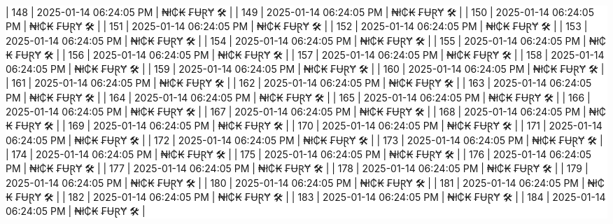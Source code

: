 | 148      | 2025-01-14 06:24:05 PM | ₦ł₵₭ ₣ɄⱤɎ 🛠️        |
| 149      | 2025-01-14 06:24:05 PM | ₦ł₵₭ ₣ɄⱤɎ 🛠️        |
| 150      | 2025-01-14 06:24:05 PM | ₦ł₵₭ ₣ɄⱤɎ 🛠️        |
| 151      | 2025-01-14 06:24:05 PM | ₦ł₵₭ ₣ɄⱤɎ 🛠️        |
| 152      | 2025-01-14 06:24:05 PM | ₦ł₵₭ ₣ɄⱤɎ 🛠️        |
| 153      | 2025-01-14 06:24:05 PM | ₦ł₵₭ ₣ɄⱤɎ 🛠️        |
| 154      | 2025-01-14 06:24:05 PM | ₦ł₵₭ ₣ɄⱤɎ 🛠️        |
| 155      | 2025-01-14 06:24:05 PM | ₦ł₵₭ ₣ɄⱤɎ 🛠️        |
| 156      | 2025-01-14 06:24:05 PM | ₦ł₵₭ ₣ɄⱤɎ 🛠️        |
| 157      | 2025-01-14 06:24:05 PM | ₦ł₵₭ ₣ɄⱤɎ 🛠️        |
| 158      | 2025-01-14 06:24:05 PM | ₦ł₵₭ ₣ɄⱤɎ 🛠️        |
| 159      | 2025-01-14 06:24:05 PM | ₦ł₵₭ ₣ɄⱤɎ 🛠️        |
| 160      | 2025-01-14 06:24:05 PM | ₦ł₵₭ ₣ɄⱤɎ 🛠️        |
| 161      | 2025-01-14 06:24:05 PM | ₦ł₵₭ ₣ɄⱤɎ 🛠️        |
| 162      | 2025-01-14 06:24:05 PM | ₦ł₵₭ ₣ɄⱤɎ 🛠️        |
| 163      | 2025-01-14 06:24:05 PM | ₦ł₵₭ ₣ɄⱤɎ 🛠️        |
| 164      | 2025-01-14 06:24:05 PM | ₦ł₵₭ ₣ɄⱤɎ 🛠️        |
| 165      | 2025-01-14 06:24:05 PM | ₦ł₵₭ ₣ɄⱤɎ 🛠️        |
| 166      | 2025-01-14 06:24:05 PM | ₦ł₵₭ ₣ɄⱤɎ 🛠️        |
| 167      | 2025-01-14 06:24:05 PM | ₦ł₵₭ ₣ɄⱤɎ 🛠️        |
| 168      | 2025-01-14 06:24:05 PM | ₦ł₵₭ ₣ɄⱤɎ 🛠️        |
| 169      | 2025-01-14 06:24:05 PM | ₦ł₵₭ ₣ɄⱤɎ 🛠️        |
| 170      | 2025-01-14 06:24:05 PM | ₦ł₵₭ ₣ɄⱤɎ 🛠️        |
| 171      | 2025-01-14 06:24:05 PM | ₦ł₵₭ ₣ɄⱤɎ 🛠️        |
| 172      | 2025-01-14 06:24:05 PM | ₦ł₵₭ ₣ɄⱤɎ 🛠️        |
| 173      | 2025-01-14 06:24:05 PM | ₦ł₵₭ ₣ɄⱤɎ 🛠️        |
| 174      | 2025-01-14 06:24:05 PM | ₦ł₵₭ ₣ɄⱤɎ 🛠️        |
| 175      | 2025-01-14 06:24:05 PM | ₦ł₵₭ ₣ɄⱤɎ 🛠️        |
| 176      | 2025-01-14 06:24:05 PM | ₦ł₵₭ ₣ɄⱤɎ 🛠️        |
| 177      | 2025-01-14 06:24:05 PM | ₦ł₵₭ ₣ɄⱤɎ 🛠️        |
| 178      | 2025-01-14 06:24:05 PM | ₦ł₵₭ ₣ɄⱤɎ 🛠️        |
| 179      | 2025-01-14 06:24:05 PM | ₦ł₵₭ ₣ɄⱤɎ 🛠️        |
| 180      | 2025-01-14 06:24:05 PM | ₦ł₵₭ ₣ɄⱤɎ 🛠️        |
| 181      | 2025-01-14 06:24:05 PM | ₦ł₵₭ ₣ɄⱤɎ 🛠️        |
| 182      | 2025-01-14 06:24:05 PM | ₦ł₵₭ ₣ɄⱤɎ 🛠️        |
| 183      | 2025-01-14 06:24:05 PM | ₦ł₵₭ ₣ɄⱤɎ 🛠️        |
| 184      | 2025-01-14 06:24:05 PM | ₦ł₵₭ ₣ɄⱤɎ 🛠️        |